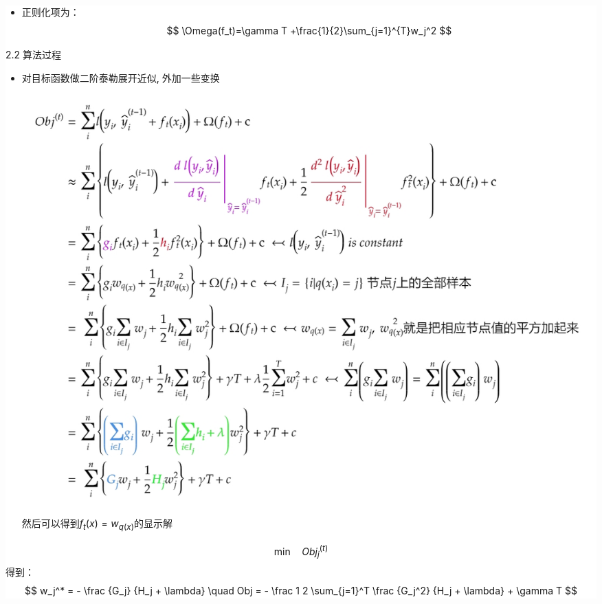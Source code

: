    - 正则化项为：
     $$
     \Omega(f_t)=\gamma T +\frac{1}{2}\sum_{j=1}^{T}w_j^2
     $$







   2.2  算法过程

- 对目标函数做二阶泰勒展开近似, 外加一些变换

  ![xgboost_eval](https://github.com/zhouqp631/ml_practice/blob/master/pictures/xgboost_eval.jpg)

     然后可以得到$f_t(x)=w_{q(x)}$的显示解

$$
\mathrm{min}   \quad Obj_j^{(t)}
$$
​	  得到：
$$
w_j^* = - \frac {G_j} {H_j + \lambda} \quad Obj = - \frac 1 2 \sum_{j=1}^T \frac {G_j^2} {H_j + \lambda} + \gamma T
$$
